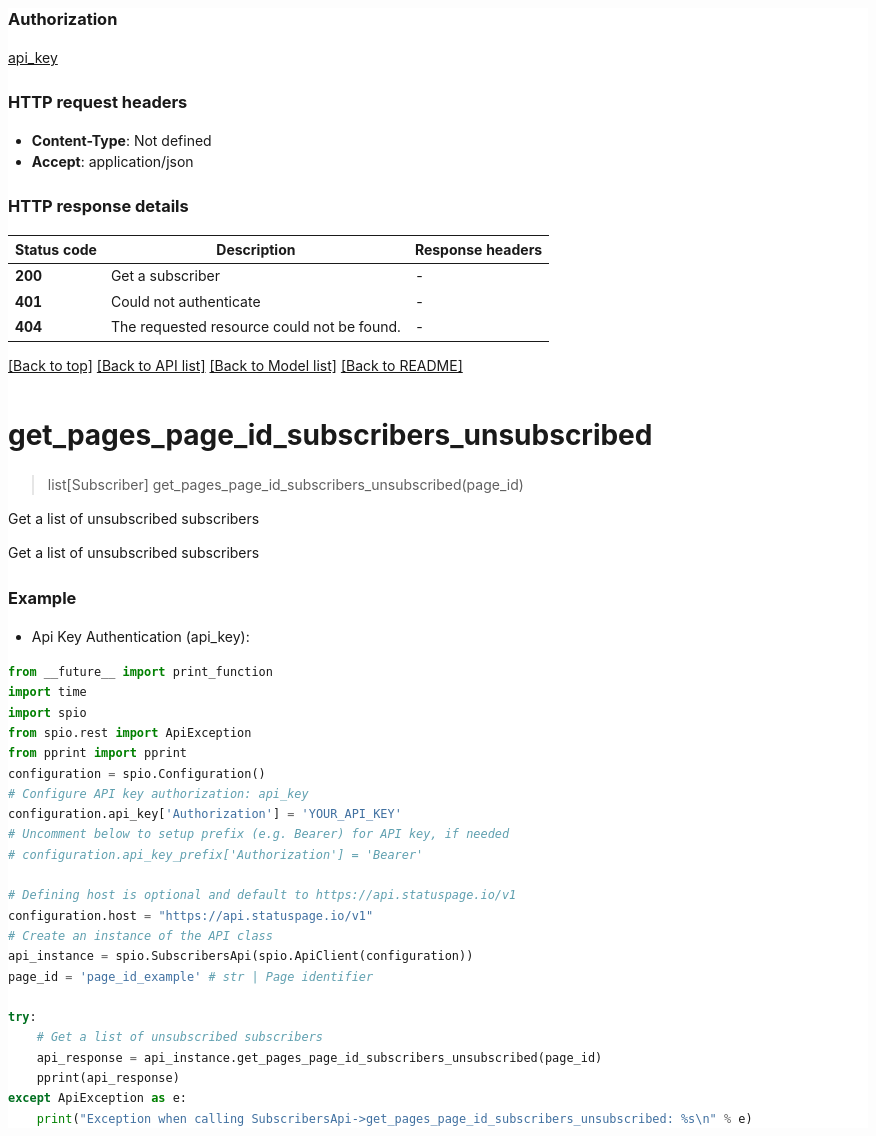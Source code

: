 ### Authorization

[api_key](../README.md#api_key)

### HTTP request headers

 - **Content-Type**: Not defined
 - **Accept**: application/json

### HTTP response details
| Status code | Description | Response headers |
|-------------|-------------|------------------|
**200** | Get a subscriber |  -  |
**401** | Could not authenticate |  -  |
**404** | The requested resource could not be found. |  -  |

[[Back to top]](#) [[Back to API list]](../README.md#documentation-for-api-endpoints) [[Back to Model list]](../README.md#documentation-for-models) [[Back to README]](../README.md)

# **get_pages_page_id_subscribers_unsubscribed**
> list[Subscriber] get_pages_page_id_subscribers_unsubscribed(page_id)

Get a list of unsubscribed subscribers

Get a list of unsubscribed subscribers

### Example

* Api Key Authentication (api_key):
```python
from __future__ import print_function
import time
import spio
from spio.rest import ApiException
from pprint import pprint
configuration = spio.Configuration()
# Configure API key authorization: api_key
configuration.api_key['Authorization'] = 'YOUR_API_KEY'
# Uncomment below to setup prefix (e.g. Bearer) for API key, if needed
# configuration.api_key_prefix['Authorization'] = 'Bearer'

# Defining host is optional and default to https://api.statuspage.io/v1
configuration.host = "https://api.statuspage.io/v1"
# Create an instance of the API class
api_instance = spio.SubscribersApi(spio.ApiClient(configuration))
page_id = 'page_id_example' # str | Page identifier

try:
    # Get a list of unsubscribed subscribers
    api_response = api_instance.get_pages_page_id_subscribers_unsubscribed(page_id)
    pprint(api_response)
except ApiException as e:
    print("Exception when calling SubscribersApi->get_pages_page_id_subscribers_unsubscribed: %s\n" % e)
```
